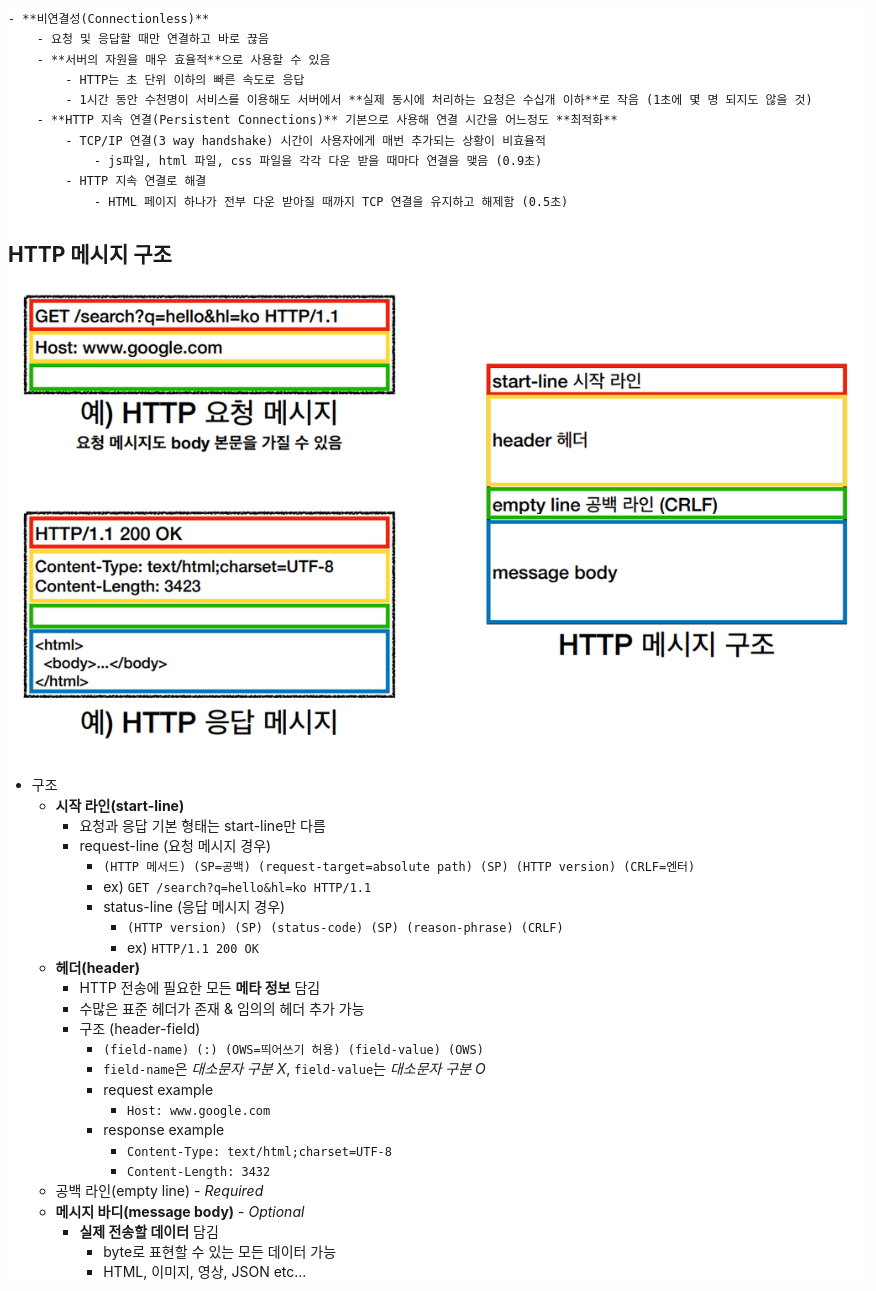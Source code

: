 	- **비연결성(Connectionless)**
		- 요청 및 응답할 때만 연결하고 바로 끊음
		- **서버의 자원을 매우 효율적**으로 사용할 수 있음
			- HTTP는 초 단위 이하의 빠른 속도로 응답
			- 1시간 동안 수천명이 서비스를 이용해도 서버에서 **실제 동시에 처리하는 요청은 수십개 이하**로 작음 (1초에 몇 명 되지도 않을 것)
		- **HTTP 지속 연결(Persistent Connections)** 기본으로 사용해 연결 시간을 어느정도 **최적화**
			- TCP/IP 연결(3 way handshake) 시간이 사용자에게 매번 추가되는 상황이 비효율적
				- js파일, html 파일, css 파일을 각각 다운 받을 때마다 연결을 맺음 (0.9초)
			- HTTP 지속 연결로 해결
				- HTML 페이지 하나가 전부 다운 받아질 때까지 TCP 연결을 유지하고 해제함 (0.5초)

## HTTP 메시지 구조

![HTTP message structure](../image/network_img/http_message_structure.png)
- 구조
	- **시작 라인(start-line)**
		- 요청과 응답 기본 형태는 start-line만 다름
		- request-line (요청 메시지 경우)
			- `(HTTP 메서드) (SP=공백) (request-target=absolute path) (SP) (HTTP version) (CRLF=엔터)`
			- ex) `GET /search?q=hello&hl=ko HTTP/1.1`
		  - status-line (응답 메시지 경우)
			- `(HTTP version) (SP) (status-code) (SP) (reason-phrase) (CRLF)`
			- ex) `HTTP/1.1 200 OK`
	- **헤더(header)**
		- HTTP 전송에 필요한 모든 **메타 정보** 담김
		- 수많은 표준 헤더가 존재 & 임의의 헤더 추가 가능
		- 구조 (header-field)
		    - `(field-name) (:) (OWS=띄어쓰기 허용) (field-value) (OWS)`
		    - `field-name`은 *대소문자 구분 X*, `field-value`는 *대소문자 구분 O*
		    - request example
			    - `Host: www.google.com`
		    - response example
			    - `Content-Type: text/html;charset=UTF-8`
			    - `Content-Length: 3432`
	- 공백 라인(empty line) - *Required*
	- **메시지 바디(message body)** - *Optional*
		- **실제 전송할 데이터** 담김
			- byte로 표현할 수 있는 모든 데이터 가능
			- HTML, 이미지, 영상, JSON etc...
